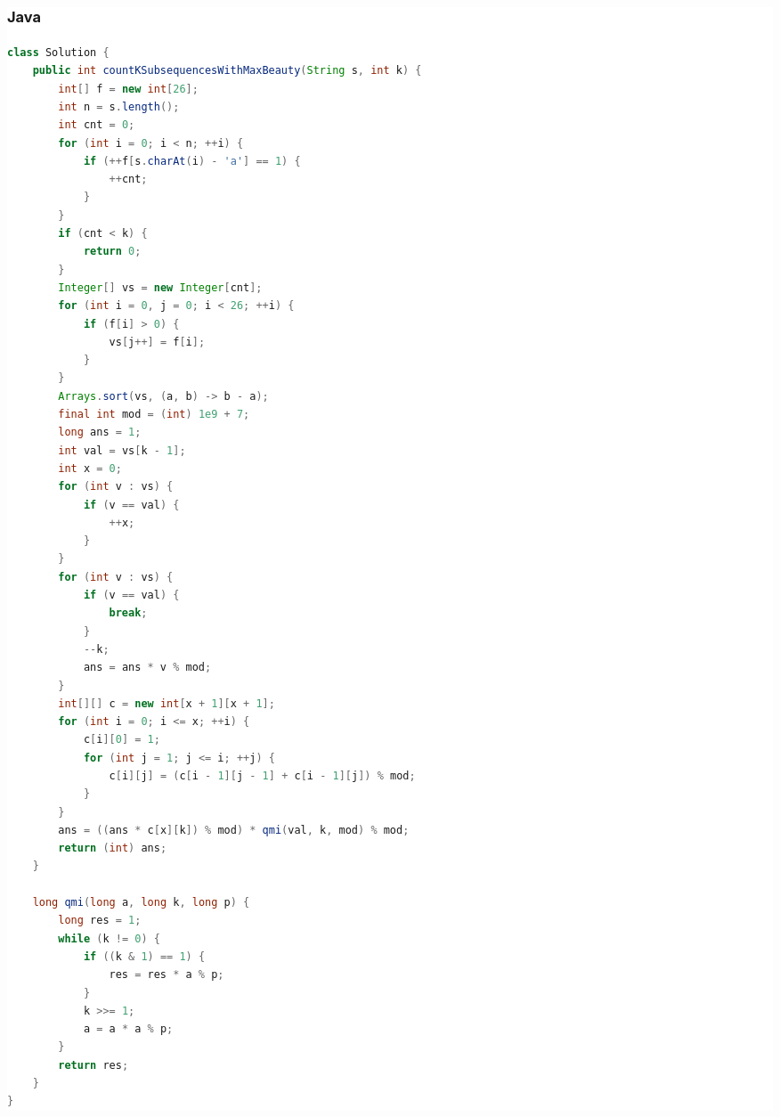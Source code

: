 ### **Java**



```java
class Solution {
    public int countKSubsequencesWithMaxBeauty(String s, int k) {
        int[] f = new int[26];
        int n = s.length();
        int cnt = 0;
        for (int i = 0; i < n; ++i) {
            if (++f[s.charAt(i) - 'a'] == 1) {
                ++cnt;
            }
        }
        if (cnt < k) {
            return 0;
        }
        Integer[] vs = new Integer[cnt];
        for (int i = 0, j = 0; i < 26; ++i) {
            if (f[i] > 0) {
                vs[j++] = f[i];
            }
        }
        Arrays.sort(vs, (a, b) -> b - a);
        final int mod = (int) 1e9 + 7;
        long ans = 1;
        int val = vs[k - 1];
        int x = 0;
        for (int v : vs) {
            if (v == val) {
                ++x;
            }
        }
        for (int v : vs) {
            if (v == val) {
                break;
            }
            --k;
            ans = ans * v % mod;
        }
        int[][] c = new int[x + 1][x + 1];
        for (int i = 0; i <= x; ++i) {
            c[i][0] = 1;
            for (int j = 1; j <= i; ++j) {
                c[i][j] = (c[i - 1][j - 1] + c[i - 1][j]) % mod;
            }
        }
        ans = ((ans * c[x][k]) % mod) * qmi(val, k, mod) % mod;
        return (int) ans;
    }

    long qmi(long a, long k, long p) {
        long res = 1;
        while (k != 0) {
            if ((k & 1) == 1) {
                res = res * a % p;
            }
            k >>= 1;
            a = a * a % p;
        }
        return res;
    }
}
```
